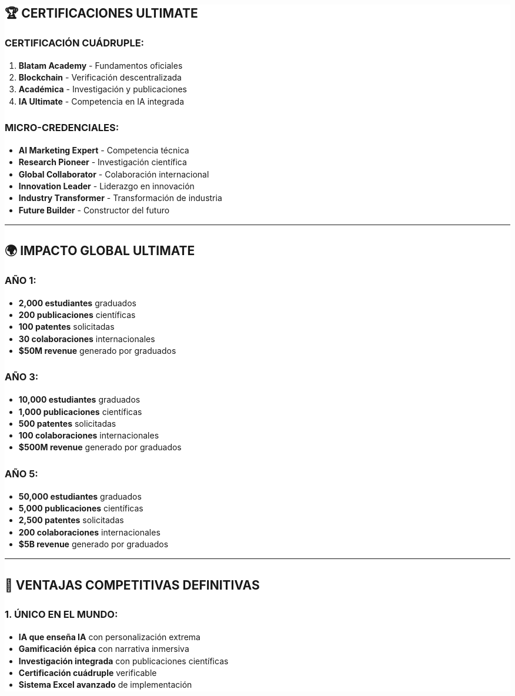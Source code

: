 
## 🏆 **CERTIFICACIONES ULTIMATE**

### **CERTIFICACIÓN CUÁDRUPLE:**
1. **Blatam Academy** - Fundamentos oficiales
2. **Blockchain** - Verificación descentralizada
3. **Académica** - Investigación y publicaciones
4. **IA Ultimate** - Competencia en IA integrada

### **MICRO-CREDENCIALES:**
- **AI Marketing Expert** - Competencia técnica
- **Research Pioneer** - Investigación científica
- **Global Collaborator** - Colaboración internacional
- **Innovation Leader** - Liderazgo en innovación
- **Industry Transformer** - Transformación de industria
- **Future Builder** - Constructor del futuro

---

## 🌍 **IMPACTO GLOBAL ULTIMATE**

### **AÑO 1:**
- **2,000 estudiantes** graduados
- **200 publicaciones** científicas
- **100 patentes** solicitadas
- **30 colaboraciones** internacionales
- **$50M revenue** generado por graduados

### **AÑO 3:**
- **10,000 estudiantes** graduados
- **1,000 publicaciones** científicas
- **500 patentes** solicitadas
- **100 colaboraciones** internacionales
- **$500M revenue** generado por graduados

### **AÑO 5:**
- **50,000 estudiantes** graduados
- **5,000 publicaciones** científicas
- **2,500 patentes** solicitadas
- **200 colaboraciones** internacionales
- **$5B revenue** generado por graduados

---

## 🎯 **VENTAJAS COMPETITIVAS DEFINITIVAS**

### **1. ÚNICO EN EL MUNDO:**
- **IA que enseña IA** con personalización extrema
- **Gamificación épica** con narrativa inmersiva
- **Investigación integrada** con publicaciones científicas
- **Certificación cuádruple** verificable
- **Sistema Excel avanzado** de implementación
